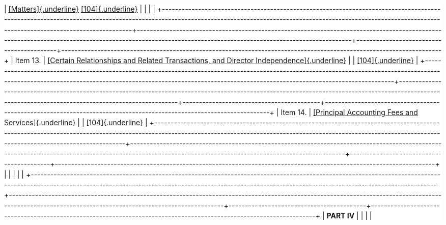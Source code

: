 | [[Matters]{.underline}](#item-12.-security-ownership-of-certain-beneficial-owners-and-management-and-related-stockholder-matters) [[104]{.underline}](#item-12.-security-ownership-of-certain-beneficial-owners-and-management-and-related-stockholder-matters) |                                                                                                                                                                                                       |                                          |                                                                                                                    |
+-----------------------------------------------------------------------------------------------------------------------------------------------------------------------------------------------------------------------------------------------------------------+-------------------------------------------------------------------------------------------------------------------------------------------------------------------------------------------------------+------------------------------------------+--------------------------------------------------------------------------------------------------------------------+
| Item 13.                                                                                                                                                                                                                                                        | [[Certain Relationships and Related Transactions, and Director Independence]{.underline}](#item-13.-certain-relationships-and-related-transactions-and-director-independence)                         |                                          | [[104]{.underline}](#item-13.-certain-relationships-and-related-transactions-and-director-independence)            |
+-----------------------------------------------------------------------------------------------------------------------------------------------------------------------------------------------------------------------------------------------------------------+-------------------------------------------------------------------------------------------------------------------------------------------------------------------------------------------------------+------------------------------------------+--------------------------------------------------------------------------------------------------------------------+
| Item 14.                                                                                                                                                                                                                                                        | [[Principal Accounting Fees and Services]{.underline}](#item-14.-principal-accounting-fees-and-services)                                                                                              |                                          | [[104]{.underline}](#item-14.-principal-accounting-fees-and-services)                                              |
+-----------------------------------------------------------------------------------------------------------------------------------------------------------------------------------------------------------------------------------------------------------------+-------------------------------------------------------------------------------------------------------------------------------------------------------------------------------------------------------+------------------------------------------+--------------------------------------------------------------------------------------------------------------------+
|                                                                                                                                                                                                                                                                 |                                                                                                                                                                                                       |                                          |                                                                                                                    |
+-----------------------------------------------------------------------------------------------------------------------------------------------------------------------------------------------------------------------------------------------------------------+-------------------------------------------------------------------------------------------------------------------------------------------------------------------------------------------------------+------------------------------------------+--------------------------------------------------------------------------------------------------------------------+
| **PART IV**                                                                                                                                                                                                                                                     |                                                                                                                                                                                                       |                                          |                                                                                                                    |